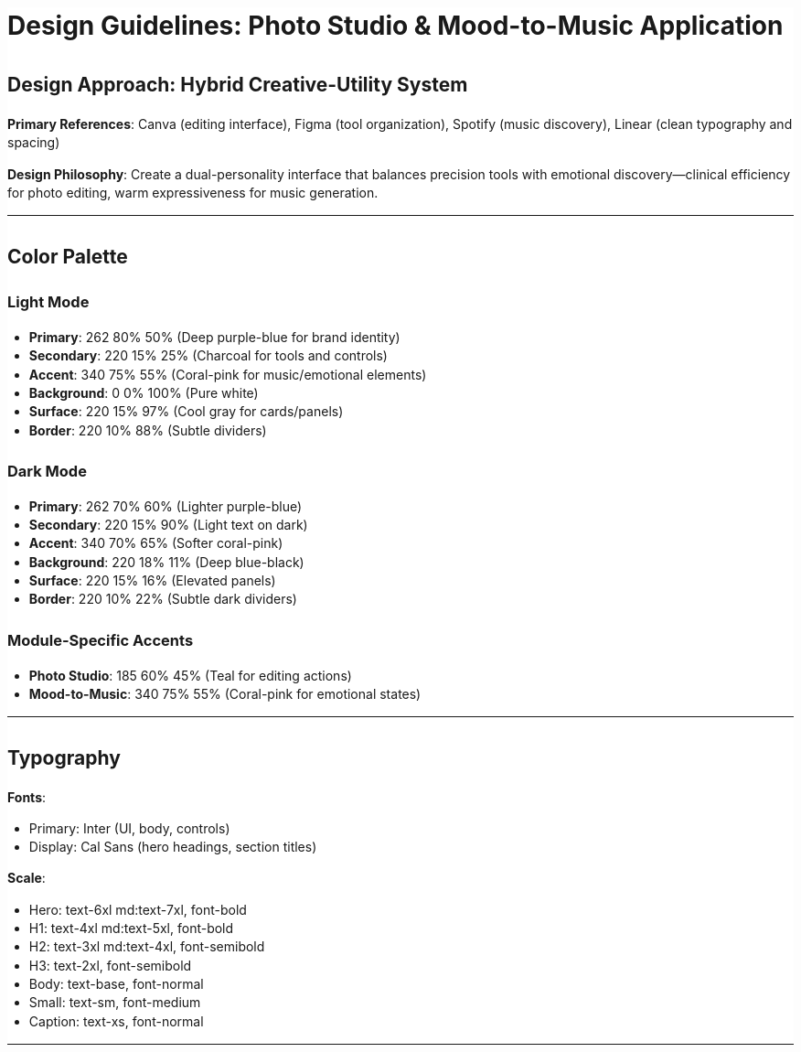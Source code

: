 # Design Guidelines: Photo Studio & Mood-to-Music Application

## Design Approach: Hybrid Creative-Utility System

**Primary References**: Canva (editing interface), Figma (tool organization), Spotify (music discovery), Linear (clean typography and spacing)

**Design Philosophy**: Create a dual-personality interface that balances precision tools with emotional discovery—clinical efficiency for photo editing, warm expressiveness for music generation.

---

## Color Palette

### Light Mode
- **Primary**: 262 80% 50% (Deep purple-blue for brand identity)
- **Secondary**: 220 15% 25% (Charcoal for tools and controls)
- **Accent**: 340 75% 55% (Coral-pink for music/emotional elements)
- **Background**: 0 0% 100% (Pure white)
- **Surface**: 220 15% 97% (Cool gray for cards/panels)
- **Border**: 220 10% 88% (Subtle dividers)

### Dark Mode
- **Primary**: 262 70% 60% (Lighter purple-blue)
- **Secondary**: 220 15% 90% (Light text on dark)
- **Accent**: 340 70% 65% (Softer coral-pink)
- **Background**: 220 18% 11% (Deep blue-black)
- **Surface**: 220 15% 16% (Elevated panels)
- **Border**: 220 10% 22% (Subtle dark dividers)

### Module-Specific Accents
- **Photo Studio**: 185 60% 45% (Teal for editing actions)
- **Mood-to-Music**: 340 75% 55% (Coral-pink for emotional states)

---

## Typography

**Fonts**: 
- Primary: Inter (UI, body, controls)
- Display: Cal Sans (hero headings, section titles)

**Scale**:
- Hero: text-6xl md:text-7xl, font-bold
- H1: text-4xl md:text-5xl, font-bold
- H2: text-3xl md:text-4xl, font-semibold
- H3: text-2xl, font-semibold
- Body: text-base, font-normal
- Small: text-sm, font-medium
- Caption: text-xs, font-normal

---